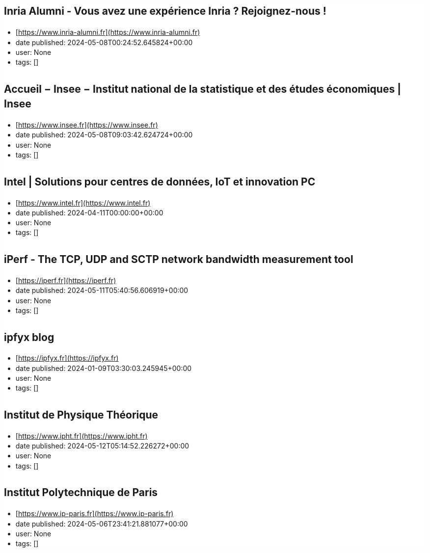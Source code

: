 ## Inria Alumni - Vous avez une expérience Inria ? Rejoignez-nous !
 - [https://www.inria-alumni.fr](https://www.inria-alumni.fr)
 - date published: 2024-05-08T00:24:52.645824+00:00
 - user: None
 - tags: []

## Accueil − Insee − Institut national de la statistique et des études économiques | Insee
 - [https://www.insee.fr](https://www.insee.fr)
 - date published: 2024-05-08T09:03:42.624724+00:00
 - user: None
 - tags: []

## Intel | Solutions pour centres de données, IoT et innovation PC
 - [https://www.intel.fr](https://www.intel.fr)
 - date published: 2024-04-11T00:00:00+00:00
 - user: None
 - tags: []

## iPerf - The TCP, UDP and SCTP network bandwidth measurement tool
 - [https://iperf.fr](https://iperf.fr)
 - date published: 2024-05-11T05:40:56.606919+00:00
 - user: None
 - tags: []

## ipfyx blog
 - [https://ipfyx.fr](https://ipfyx.fr)
 - date published: 2024-01-09T03:30:03.245945+00:00
 - user: None
 - tags: []

## Institut de Physique Théorique
 - [https://www.ipht.fr](https://www.ipht.fr)
 - date published: 2024-05-12T05:14:52.226272+00:00
 - user: None
 - tags: []

## Institut Polytechnique de Paris
 - [https://www.ip-paris.fr](https://www.ip-paris.fr)
 - date published: 2024-05-06T23:41:21.881077+00:00
 - user: None
 - tags: []
